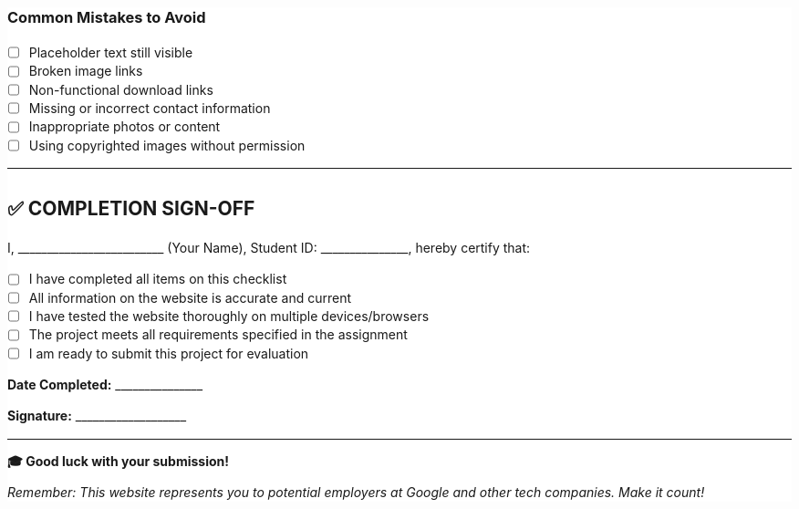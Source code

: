 ### Common Mistakes to Avoid
- [ ] Placeholder text still visible
- [ ] Broken image links
- [ ] Non-functional download links
- [ ] Missing or incorrect contact information
- [ ] Inappropriate photos or content
- [ ] Using copyrighted images without permission

---

## ✅ COMPLETION SIGN-OFF

I, _________________________ (Your Name), Student ID: _______________, 
hereby certify that:

- [ ] I have completed all items on this checklist
- [ ] All information on the website is accurate and current
- [ ] I have tested the website thoroughly on multiple devices/browsers
- [ ] The project meets all requirements specified in the assignment
- [ ] I am ready to submit this project for evaluation

**Date Completed:** _______________

**Signature:** ___________________

---

**🎓 Good luck with your submission!**

*Remember: This website represents you to potential employers at Google and other tech companies. Make it count!*